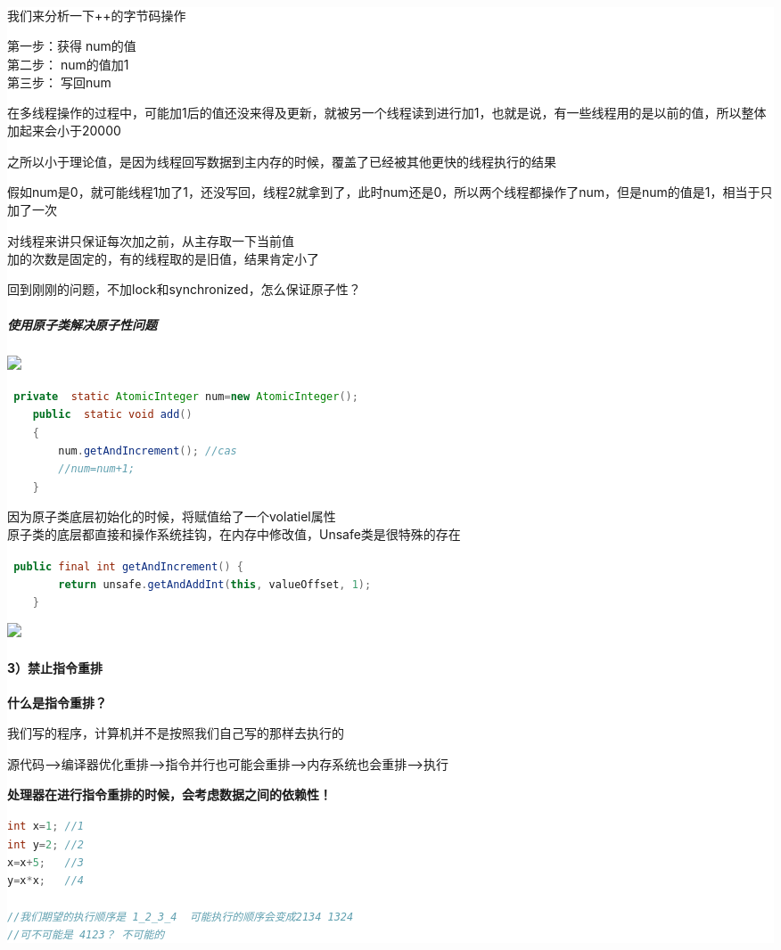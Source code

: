 我们来分析一下++的字节码操作

第一步：获得 num的值  
第二步： num的值加1  
第三步： 写回num

在多线程操作的过程中，可能加1后的值还没来得及更新，就被另一个线程读到进行加1，也就是说，有一些线程用的是以前的值，所以整体加起来会小于20000

之所以小于理论值，是因为线程回写数据到主内存的时候，覆盖了已经被其他更快的线程执行的结果

假如num是0，就可能线程1加了1，还没写回，线程2就拿到了，此时num还是0，所以两个线程都操作了num，但是num的值是1，相当于只加了一次

对线程来讲只保证每次加之前，从主存取一下当前值  
加的次数是固定的，有的线程取的是旧值，结果肯定小了

回到刚刚的问题，不加lock和synchronized，怎么保证原子性？

##### 使用原子类解决原子性问题

![](https://qtp-1324720525.cos.ap-shanghai.myqcloud.com/blog/b5ef586fceeb771e4ceff52edd25ddb8.png)

```java
 private  static AtomicInteger num=new AtomicInteger();
    public  static void add()
    {
        num.getAndIncrement(); //cas
        //num=num+1;
    }

```

因为原子类底层初始化的时候，将赋值给了一个volatiel属性  
原子类的底层都直接和操作系统挂钩，在内存中修改值，Unsafe类是很特殊的存在

```java
 public final int getAndIncrement() {
        return unsafe.getAndAddInt(this, valueOffset, 1);
    }

```

![](https://qtp-1324720525.cos.ap-shanghai.myqcloud.com/blog/bce9f34aff01b2e63f49e15a154347a3.png)

#### 3）禁止指令重排

**什么是指令重排？**

我们写的程序，计算机并不是按照我们自己写的那样去执行的

源代码–>编译器优化重排–>指令并行也可能会重排–>内存系统也会重排–>执行

**处理器在进行指令重排的时候，会考虑数据之间的依赖性！**

```java
int x=1; //1
int y=2; //2
x=x+5;   //3
y=x*x;   //4

//我们期望的执行顺序是 1_2_3_4  可能执行的顺序会变成2134 1324
//可不可能是 4123？ 不可能的
```
